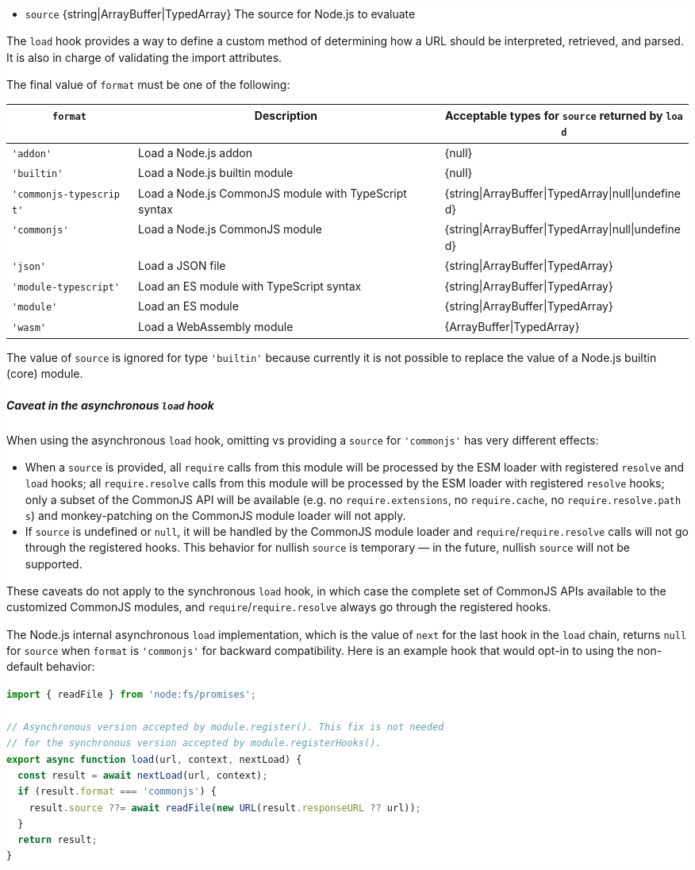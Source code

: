   * `source` {string|ArrayBuffer|TypedArray} The source for Node.js to evaluate

The `load` hook provides a way to define a custom method of determining how a
URL should be interpreted, retrieved, and parsed. It is also in charge of
validating the import attributes.

The final value of `format` must be one of the following:

| `format`                | Description                                           | Acceptable types for `source` returned by `load`   |
| ----------------------- | ----------------------------------------------------- | -------------------------------------------------- |
| `'addon'`               | Load a Node.js addon                                  | {null}                                             |
| `'builtin'`             | Load a Node.js builtin module                         | {null}                                             |
| `'commonjs-typescript'` | Load a Node.js CommonJS module with TypeScript syntax | {string\|ArrayBuffer\|TypedArray\|null\|undefined} |
| `'commonjs'`            | Load a Node.js CommonJS module                        | {string\|ArrayBuffer\|TypedArray\|null\|undefined} |
| `'json'`                | Load a JSON file                                      | {string\|ArrayBuffer\|TypedArray}                  |
| `'module-typescript'`   | Load an ES module with TypeScript syntax              | {string\|ArrayBuffer\|TypedArray}                  |
| `'module'`              | Load an ES module                                     | {string\|ArrayBuffer\|TypedArray}                  |
| `'wasm'`                | Load a WebAssembly module                             | {ArrayBuffer\|TypedArray}                          |

The value of `source` is ignored for type `'builtin'` because currently it is
not possible to replace the value of a Node.js builtin (core) module.

##### Caveat in the asynchronous `load` hook

When using the asynchronous `load` hook, omitting vs providing a `source` for
`'commonjs'` has very different effects:

* When a `source` is provided, all `require` calls from this module will be
  processed by the ESM loader with registered `resolve` and `load` hooks; all
  `require.resolve` calls from this module will be processed by the ESM loader
  with registered `resolve` hooks; only a subset of the CommonJS API will be
  available (e.g. no `require.extensions`, no `require.cache`, no
  `require.resolve.paths`) and monkey-patching on the CommonJS module loader
  will not apply.
* If `source` is undefined or `null`, it will be handled by the CommonJS module
  loader and `require`/`require.resolve` calls will not go through the
  registered hooks. This behavior for nullish `source` is temporary — in the
  future, nullish `source` will not be supported.

These caveats do not apply to the synchronous `load` hook, in which case
the complete set of CommonJS APIs available to the customized CommonJS
modules, and `require`/`require.resolve` always go through the registered
hooks.

The Node.js internal asynchronous `load` implementation, which is the value of `next` for the
last hook in the `load` chain, returns `null` for `source` when `format` is
`'commonjs'` for backward compatibility. Here is an example hook that would
opt-in to using the non-default behavior:

```mjs
import { readFile } from 'node:fs/promises';

// Asynchronous version accepted by module.register(). This fix is not needed
// for the synchronous version accepted by module.registerHooks().
export async function load(url, context, nextLoad) {
  const result = await nextLoad(url, context);
  if (result.format === 'commonjs') {
    result.source ??= await readFile(new URL(result.responseURL ?? url));
  }
  return result;
}
```
